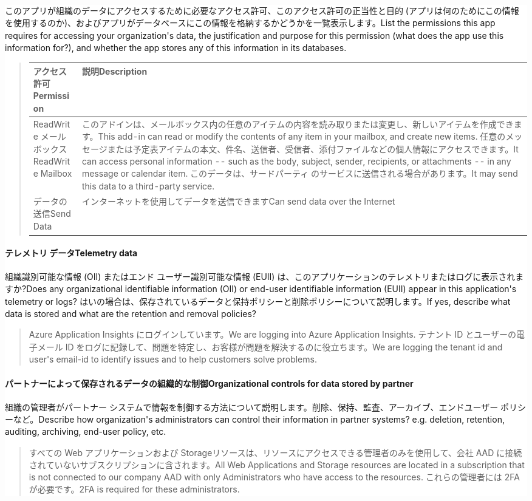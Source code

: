 <span data-ttu-id="1fa60-160">このアプリが組織のデータにアクセスするために必要なアクセス許可、このアクセス許可の正当性と目的 (アプリは何のためにこの情報を使用するのか)、およびアプリがデータベースにこの情報を格納するかどうかを一覧表示します。</span><span class="sxs-lookup"><span data-stu-id="1fa60-160">List the permissions this app requires for accessing your organization's data, the justification and purpose for this permission (what does the app use this information for?), and whether the app stores any of this information in its databases.</span></span>

>| <span data-ttu-id="1fa60-161">**アクセス許可**</span><span class="sxs-lookup"><span data-stu-id="1fa60-161">**Permission**</span></span>  | <span data-ttu-id="1fa60-162">**説明**</span><span class="sxs-lookup"><span data-stu-id="1fa60-162">**Description**</span></span> |
>|:----------------|:----------------|
>| <span data-ttu-id="1fa60-163">ReadWrite メールボックス</span><span class="sxs-lookup"><span data-stu-id="1fa60-163">ReadWrite Mailbox</span></span> | <span data-ttu-id="1fa60-164">このアドインは、メールボックス内の任意のアイテムの内容を読み取りまたは変更し、新しいアイテムを作成できます。</span><span class="sxs-lookup"><span data-stu-id="1fa60-164">This add-in can read or modify the contents of any item in your mailbox, and create new items.</span></span> <span data-ttu-id="1fa60-165">任意のメッセージまたは予定表アイテムの本文、件名、送信者、受信者、添付ファイルなどの個人情報にアクセスできます。</span><span class="sxs-lookup"><span data-stu-id="1fa60-165">It can access personal information -- such as the body, subject, sender, recipients, or attachments -- in any message or calendar item.</span></span> <span data-ttu-id="1fa60-166">このデータは、サードパーティ のサービスに送信される場合があります。</span><span class="sxs-lookup"><span data-stu-id="1fa60-166">It may send this data to a third-party service.</span></span> |
>| <span data-ttu-id="1fa60-167">データの送信</span><span class="sxs-lookup"><span data-stu-id="1fa60-167">Send Data</span></span> | <span data-ttu-id="1fa60-168">インターネットを使用してデータを送信できます</span><span class="sxs-lookup"><span data-stu-id="1fa60-168">Can send data over the Internet</span></span> |

#### <a name="telemetry-data"></a><span data-ttu-id="1fa60-169">テレメトリ データ</span><span class="sxs-lookup"><span data-stu-id="1fa60-169">Telemetry data</span></span>

<span data-ttu-id="1fa60-170">組織識別可能な情報 (OII) またはエンド ユーザー識別可能な情報 (EUII) は、このアプリケーションのテレメトリまたはログに表示されますか?</span><span class="sxs-lookup"><span data-stu-id="1fa60-170">Does any organizational identifiable information (OII) or end-user identifiable information (EUII) appear in this application's telemetry or logs?</span></span> <span data-ttu-id="1fa60-171">はいの場合は、保存されているデータと保持ポリシーと削除ポリシーについて説明します。</span><span class="sxs-lookup"><span data-stu-id="1fa60-171">If yes, describe what data is stored and what are the retention and removal policies?</span></span>

><span data-ttu-id="1fa60-172">Azure Application Insights にログインしています。</span><span class="sxs-lookup"><span data-stu-id="1fa60-172">We are logging into Azure Application Insights.</span></span> <span data-ttu-id="1fa60-173">テナント ID とユーザーの電子メール ID をログに記録して、問題を特定し、お客様が問題を解決するのに役立ちます。</span><span class="sxs-lookup"><span data-stu-id="1fa60-173">We are logging the tenant id and user's email-id to identify issues and to help customers solve problems.</span></span>


#### <a name="organizational-controls-for-data-stored-by-partner"></a><span data-ttu-id="1fa60-174">パートナーによって保存されるデータの組織的な制御</span><span class="sxs-lookup"><span data-stu-id="1fa60-174">Organizational controls for data stored by partner</span></span>

<span data-ttu-id="1fa60-175">組織の管理者がパートナー システムで情報を制御する方法について説明します。削除、保持、監査、アーカイブ、エンドユーザー ポリシーなど。</span><span class="sxs-lookup"><span data-stu-id="1fa60-175">Describe how organization's administrators can control their information in partner systems? e.g. deletion, retention, auditing, archiving, end-user policy, etc.</span></span>

><span data-ttu-id="1fa60-176">すべての Web アプリケーションおよび Storageリソースは、リソースにアクセスできる管理者のみを使用して、会社 AAD に接続されていないサブスクリプションに含されます。</span><span class="sxs-lookup"><span data-stu-id="1fa60-176">All Web Applications and Storage resources are located in a subscription that is not connected to our company AAD with only Administrators who have access to the resources.</span></span> <span data-ttu-id="1fa60-177">これらの管理者には 2FA が必要です。</span><span class="sxs-lookup"><span data-stu-id="1fa60-177">2FA is required for these administrators.</span></span> 
